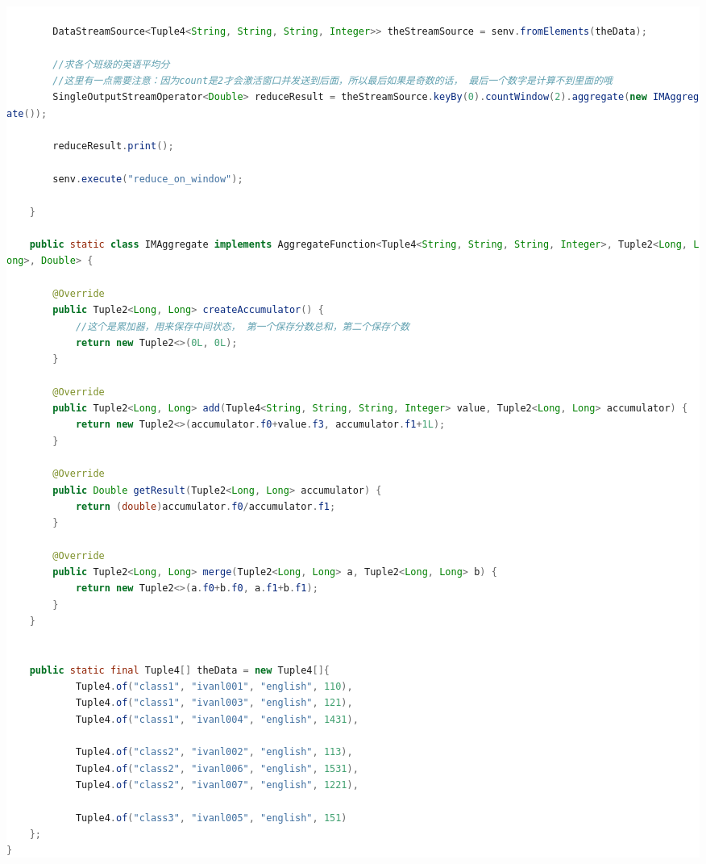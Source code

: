 ```java

        DataStreamSource<Tuple4<String, String, String, Integer>> theStreamSource = senv.fromElements(theData);

        //求各个班级的英语平均分
        //这里有一点需要注意：因为count是2才会激活窗口并发送到后面，所以最后如果是奇数的话， 最后一个数字是计算不到里面的哦
        SingleOutputStreamOperator<Double> reduceResult = theStreamSource.keyBy(0).countWindow(2).aggregate(new IMAggregate());

        reduceResult.print();

        senv.execute("reduce_on_window");

    }

    public static class IMAggregate implements AggregateFunction<Tuple4<String, String, String, Integer>, Tuple2<Long, Long>, Double> {

        @Override
        public Tuple2<Long, Long> createAccumulator() {
            //这个是累加器，用来保存中间状态， 第一个保存分数总和，第二个保存个数
            return new Tuple2<>(0L, 0L);
        }

        @Override
        public Tuple2<Long, Long> add(Tuple4<String, String, String, Integer> value, Tuple2<Long, Long> accumulator) {
            return new Tuple2<>(accumulator.f0+value.f3, accumulator.f1+1L);
        }

        @Override
        public Double getResult(Tuple2<Long, Long> accumulator) {
            return (double)accumulator.f0/accumulator.f1;
        }

        @Override
        public Tuple2<Long, Long> merge(Tuple2<Long, Long> a, Tuple2<Long, Long> b) {
            return new Tuple2<>(a.f0+b.f0, a.f1+b.f1);
        }
    }


    public static final Tuple4[] theData = new Tuple4[]{
            Tuple4.of("class1", "ivanl001", "english", 110),
            Tuple4.of("class1", "ivanl003", "english", 121),
            Tuple4.of("class1", "ivanl004", "english", 1431),

            Tuple4.of("class2", "ivanl002", "english", 113),
            Tuple4.of("class2", "ivanl006", "english", 1531),
            Tuple4.of("class2", "ivanl007", "english", 1221),

            Tuple4.of("class3", "ivanl005", "english", 151)
    };
}
```

